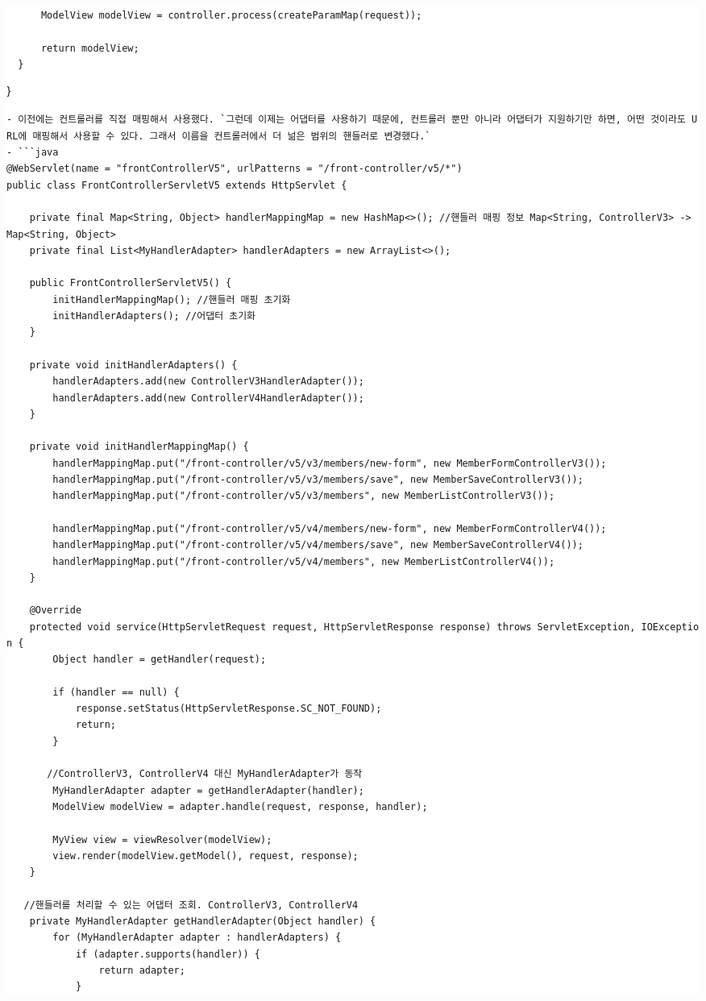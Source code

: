           ModelView modelView = controller.process(createParamMap(request));
  
          return modelView;
      }
  }
  ```
- 이전에는 컨트롤러를 직접 매핑해서 사용했다. `그런데 이제는 어댑터를 사용하기 때문에, 컨트롤러 뿐만 아니라 어댑터가 지원하기만 하면, 어떤 것이라도 URL에 매핑해서 사용할 수 있다. 그래서 이름을 컨트롤러에서 더 넒은 범위의 핸들러로 변경했다.` 
- ```java
  @WebServlet(name = "frontControllerV5", urlPatterns = "/front-controller/v5/*")
  public class FrontControllerServletV5 extends HttpServlet {
  
      private final Map<String, Object> handlerMappingMap = new HashMap<>(); //핸들러 매핑 정보 Map<String, ControllerV3> -> Map<String, Object>
      private final List<MyHandlerAdapter> handlerAdapters = new ArrayList<>();
  
      public FrontControllerServletV5() {
          initHandlerMappingMap(); //핸들러 매핑 초기화 
          initHandlerAdapters(); //어댑터 초기화 
      }
  
      private void initHandlerAdapters() {
          handlerAdapters.add(new ControllerV3HandlerAdapter());
          handlerAdapters.add(new ControllerV4HandlerAdapter());
      }
  
      private void initHandlerMappingMap() {
          handlerMappingMap.put("/front-controller/v5/v3/members/new-form", new MemberFormControllerV3());
          handlerMappingMap.put("/front-controller/v5/v3/members/save", new MemberSaveControllerV3());
          handlerMappingMap.put("/front-controller/v5/v3/members", new MemberListControllerV3());
  
          handlerMappingMap.put("/front-controller/v5/v4/members/new-form", new MemberFormControllerV4());
          handlerMappingMap.put("/front-controller/v5/v4/members/save", new MemberSaveControllerV4());
          handlerMappingMap.put("/front-controller/v5/v4/members", new MemberListControllerV4());
      }
  
      @Override
      protected void service(HttpServletRequest request, HttpServletResponse response) throws ServletException, IOException {
          Object handler = getHandler(request);
  
          if (handler == null) {
              response.setStatus(HttpServletResponse.SC_NOT_FOUND);
              return;
          }
          
         //ControllerV3, ControllerV4 대신 MyHandlerAdapter가 동작 
          MyHandlerAdapter adapter = getHandlerAdapter(handler);
          ModelView modelView = adapter.handle(request, response, handler);
  
          MyView view = viewResolver(modelView);
          view.render(modelView.getModel(), request, response);
      }
  
     //핸들러를 처리할 수 있는 어댑터 조회. ControllerV3, ControllerV4 
      private MyHandlerAdapter getHandlerAdapter(Object handler) {
          for (MyHandlerAdapter adapter : handlerAdapters) {
              if (adapter.supports(handler)) {
                  return adapter;
              }
  ```
